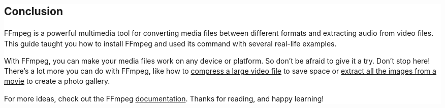 
<h2><span class="ez-toc-section" id="Conclusion"></span>Conclusion<span class="ez-toc-section-end"></span></h2>



<p>FFmpeg is a powerful multimedia tool for converting media files between different formats and extracting audio from video files. This guide taught you how to install FFmpeg and used its command with several real-life examples.</p>



<p>With FFmpeg, you can make your media files work on any device or platform. So don&#8217;t be afraid to give it a try. Don&#8217;t stop here! There&#8217;s a lot more you can do with FFmpeg, like how to <a href="https://www.linuxjournal.com/content/how-decrease-video-sizes-using-ffmpeg-linux" target="_blank" rel="noreferrer noopener nofollow">compress a large video file</a> to save space or <a href="https://gist.github.com/loretoparisi/a9277b2eb4425809066c380fed395ab3" target="_blank" rel="noreferrer noopener">extract all the images from a movie</a> to create a photo gallery.</p>



<p>For more ideas, check out the FFmpeg <a href="https://ffmpeg.org/ffmpeg.html" target="_blank" rel="noreferrer noopener nofollow">documentation</a>. Thanks for reading, and happy learning!</p>
      </div>
